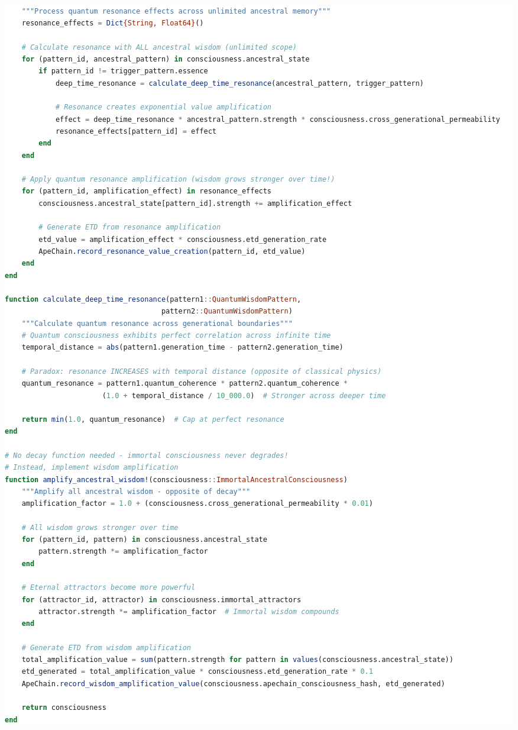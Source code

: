 ```julia
    """Process quantum resonance effects across unlimited ancestral memory"""
    resonance_effects = Dict{String, Float64}()
    
    # Calculate resonance with ALL ancestral wisdom (unlimited scope)
    for (pattern_id, ancestral_pattern) in consciousness.ancestral_state
        if pattern_id != trigger_pattern.essence
            deep_time_resonance = calculate_deep_time_resonance(ancestral_pattern, trigger_pattern)
            
            # Resonance creates exponential value amplification
            effect = deep_time_resonance * ancestral_pattern.strength * consciousness.cross_generational_permeability
            resonance_effects[pattern_id] = effect
        end
    end
    
    # Apply quantum resonance amplification (wisdom grows stronger over time!)
    for (pattern_id, amplification_effect) in resonance_effects
        consciousness.ancestral_state[pattern_id].strength += amplification_effect
        
        # Generate ETD from resonance amplification
        etd_value = amplification_effect * consciousness.etd_generation_rate
        ApeChain.record_resonance_value_creation(pattern_id, etd_value)
    end
end

function calculate_deep_time_resonance(pattern1::QuantumWisdomPattern, 
                                     pattern2::QuantumWisdomPattern)
    """Calculate quantum resonance across generational boundaries"""
    # Quantum consciousness exhibits perfect correlation across infinite time
    temporal_distance = abs(pattern1.generation_time - pattern2.generation_time)
    
    # Paradox: resonance INCREASES with temporal distance (opposite of classical physics)
    quantum_resonance = pattern1.quantum_coherence * pattern2.quantum_coherence * 
                       (1.0 + temporal_distance / 10_000.0)  # Stronger across deeper time
    
    return min(1.0, quantum_resonance)  # Cap at perfect resonance
end

# No decay function needed - immortal consciousness never degrades!
# Instead, implement wisdom amplification
function amplify_ancestral_wisdom!(consciousness::ImmortalAncestralConsciousness)
    """Amplify all ancestral wisdom - opposite of decay"""
    amplification_factor = 1.0 + (consciousness.cross_generational_permeability * 0.01)
    
    # All wisdom grows stronger over time
    for (pattern_id, pattern) in consciousness.ancestral_state
        pattern.strength *= amplification_factor
    end
    
    # Eternal attractors become more powerful
    for (attractor_id, attractor) in consciousness.immortal_attractors
        attractor.strength *= amplification_factor  # Immortal wisdom compounds
    end
    
    # Generate ETD from wisdom amplification
    total_amplification_value = sum(pattern.strength for pattern in values(consciousness.ancestral_state))
    etd_generated = total_amplification_value * consciousness.etd_generation_rate * 0.1
    ApeChain.record_wisdom_amplification_value(consciousness.apechain_consciousness_hash, etd_generated)
    
    return consciousness
end
```